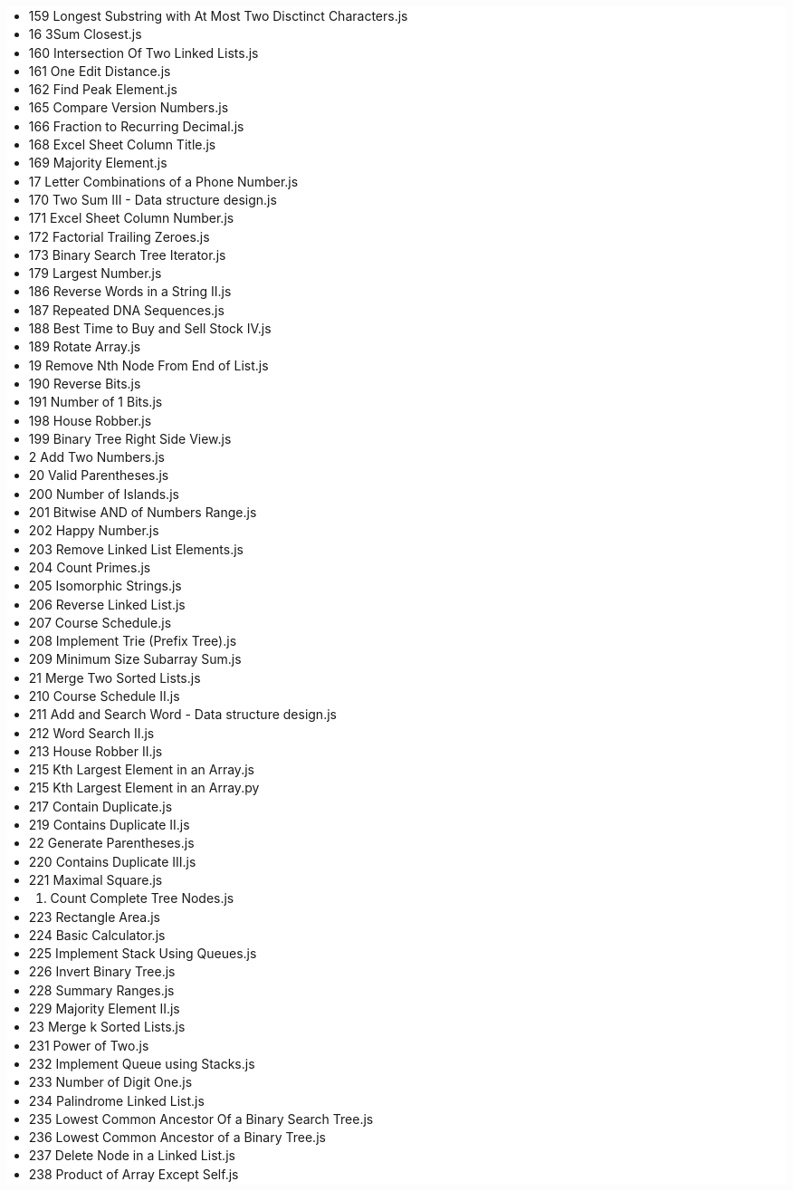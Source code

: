 -   159 Longest Substring with At Most Two Disctinct Characters.js
-   16 3Sum Closest.js
-   160 Intersection Of Two Linked Lists.js
-   161 One Edit Distance.js
-   162 Find Peak Element.js
-   165 Compare Version Numbers.js
-   166 Fraction to Recurring Decimal.js
-   168 Excel Sheet Column Title.js
-   169 Majority Element.js
-   17 Letter Combinations of a Phone Number.js
-   170 Two Sum III - Data structure design.js
-   171 Excel Sheet Column Number.js
-   172 Factorial Trailing Zeroes.js
-   173 Binary Search Tree Iterator.js
-   179 Largest Number.js
-   186 Reverse Words in a String II.js
-   187 Repeated DNA Sequences.js
-   188 Best Time to Buy and Sell Stock IV.js
-   189 Rotate Array.js
-   19 Remove Nth Node From End of List.js
-   190 Reverse Bits.js
-   191 Number of 1 Bits.js
-   198 House Robber.js
-   199 Binary Tree Right Side View.js
-   2 Add Two Numbers.js
-   20 Valid Parentheses.js
-   200 Number of Islands.js
-   201 Bitwise AND of Numbers Range.js
-   202 Happy Number.js
-   203 Remove Linked List Elements.js
-   204 Count Primes.js
-   205 Isomorphic Strings.js
-   206 Reverse Linked List.js
-   207 Course Schedule.js
-   208 Implement Trie (Prefix Tree).js
-   209 Minimum Size Subarray Sum.js
-   21 Merge Two Sorted Lists.js
-   210 Course Schedule II.js
-   211 Add and Search Word - Data structure design.js
-   212 Word Search II.js
-   213 House Robber II.js
-   215 Kth Largest Element in an Array.js
-   215 Kth Largest Element in an Array.py
-   217 Contain Duplicate.js
-   219 Contains Duplicate II.js
-   22 Generate Parentheses.js
-   220 Contains Duplicate III.js
-   221 Maximal Square.js
-   1.  Count Complete Tree Nodes.js
-   223 Rectangle Area.js
-   224 Basic Calculator.js
-   225 Implement Stack Using Queues.js
-   226 Invert Binary Tree.js
-   228 Summary Ranges.js
-   229 Majority Element II.js
-   23 Merge k Sorted Lists.js
-   231 Power of Two.js
-   232 Implement Queue using Stacks.js
-   233 Number of Digit One.js
-   234 Palindrome Linked List.js
-   235 Lowest Common Ancestor Of a Binary Search Tree.js
-   236 Lowest Common Ancestor of a Binary Tree.js
-   237 Delete Node in a Linked List.js
-   238 Product of Array Except Self.js